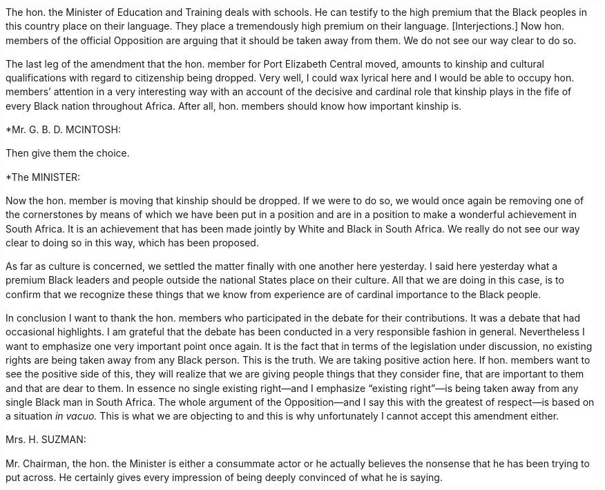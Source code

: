 <p>The hon. the Minister of Education and Training deals with schools. He can testify to the high premium that the Black peoples in this country place on their language. They place a tremendously high premium on their language. [Interjections.] Now hon. members of the official Opposition are arguing that it should be taken away from them. We do not see our way clear to do so.</p>

<p>The last leg of the amendment that the hon. member for Port Elizabeth Central moved, amounts to kinship and cultural qualifications with regard to citizenship being dropped. Very well, I could wax lyrical here and I would be able to occupy hon. members&#x2019; attention in a very interesting way with an account of the decisive and cardinal role that kinship plays in the fife of every Black nation throughout Africa. After all, hon. members should know how important kinship is.</p>

</speech>

<speech by="#mcintosh">

<from>*Mr. <person refersTo="hansard_za">G. B. D. MCINTOSH</person>:</from>

<p>Then give them the choice.</p>

</speech>

<speech by="#minister">

<from>*The <person refersTo="hansard_za">MINISTER</person>:</from>

<p>Now the hon. member is moving that kinship should be dropped. If we were to do so, we would once again be removing one of the cornerstones by means of which we have been put in a position and are in a position to make a wonderful achievement in South Africa. It is an achievement that has been made jointly by White and Black in South Africa. We really do not see our way clear to doing so in this way, which has been proposed.</p>

<p>As far as culture is concerned, we settled the matter finally with one another here yesterday. I said here yesterday what a premium Black leaders and people outside the national States place on their culture. All that we are doing in this case, is to confirm that we recognize these things that we know from experience are of cardinal importance to the Black people.</p>

<p>In conclusion I want to thank the hon. members who participated in the debate for their contributions. It was a debate that had occasional highlights. I am grateful that the debate has been conducted in a very responsible fashion in general. Nevertheless I want to emphasize one very important point once again. It is the fact that in terms of the legislation under discussion, no existing rights are being taken away from any Black person. This is the truth. We are taking positive action here. If hon. members want to see the positive side of this, they will realize that we are giving people things that they consider fine, that are important to them and that are dear to them. In essence no single existing right&#x2014;and I emphasize &#x201C;existing right&#x201D;&#x2014;is being taken away from any single Black man in South Africa. The whole argument of the Opposition&#x2014;and I say this with the greatest of respect&#x2014;is based on a situation <i>in vacuo.</i> This is what we are objecting to and this is why unfortunately I cannot accept this amendment either.</p>

</speech>

<speech by="#suzman">

<from>Mrs. <person refersTo="hansard_za">H. SUZMAN</person>:</from>

<p>Mr. Chairman, the hon. the Minister is either a consummate actor or he actually believes the nonsense that he has been trying to put across. He <span class="col_5361-5362" refersTo="page_1199"/>certainly gives every impression of being deeply convinced of what he is saying.</p>
